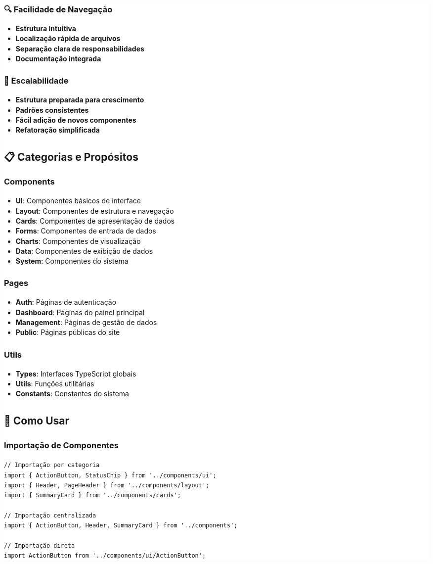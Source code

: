 ### 🔍 Facilidade de Navegação
- **Estrutura intuitiva**
- **Localização rápida de arquivos**
- **Separação clara de responsabilidades**
- **Documentação integrada**

### 🚀 Escalabilidade
- **Estrutura preparada para crescimento**
- **Padrões consistentes**
- **Fácil adição de novos componentes**
- **Refatoração simplificada**

## 📋 Categorias e Propósitos

### Components
- **UI**: Componentes básicos de interface
- **Layout**: Componentes de estrutura e navegação
- **Cards**: Componentes de apresentação de dados
- **Forms**: Componentes de entrada de dados
- **Charts**: Componentes de visualização
- **Data**: Componentes de exibição de dados
- **System**: Componentes do sistema

### Pages
- **Auth**: Páginas de autenticação
- **Dashboard**: Páginas do painel principal
- **Management**: Páginas de gestão de dados
- **Public**: Páginas públicas do site

### Utils
- **Types**: Interfaces TypeScript globais
- **Utils**: Funções utilitárias
- **Constants**: Constantes do sistema

## 🔧 Como Usar

### Importação de Componentes
```tsx
// Importação por categoria
import { ActionButton, StatusChip } from '../components/ui';
import { Header, PageHeader } from '../components/layout';
import { SummaryCard } from '../components/cards';

// Importação centralizada
import { ActionButton, Header, SummaryCard } from '../components';

// Importação direta
import ActionButton from '../components/ui/ActionButton';
```
